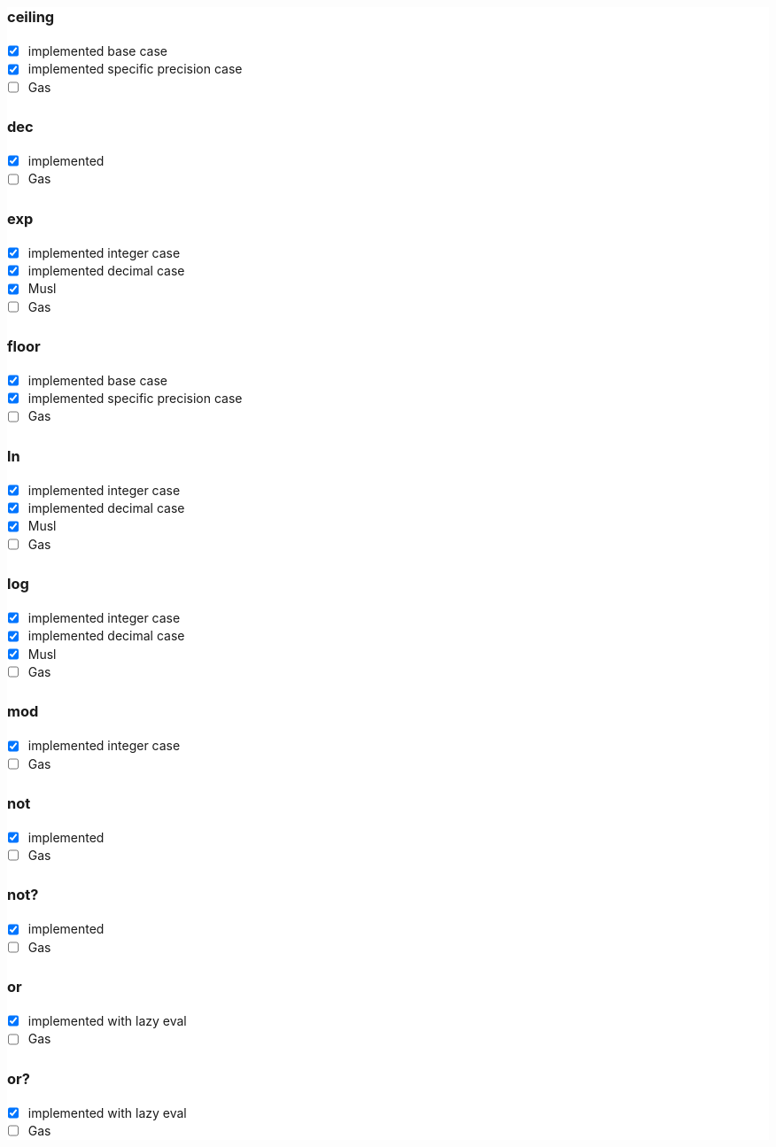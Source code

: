 ### ceiling
- [x] implemented base case
- [x] implemented specific precision case
- [ ] Gas

### dec
- [x] implemented
- [ ] Gas

### exp
- [x] implemented integer case
- [x] implemented decimal case
- [x] Musl
- [ ] Gas

### floor
- [x] implemented base case
- [x] implemented specific precision case
- [ ] Gas

### ln
- [x] implemented integer case
- [x] implemented decimal case
- [x] Musl
- [ ] Gas

### log
- [x] implemented integer case
- [x] implemented decimal case
- [x] Musl
- [ ] Gas

### mod
- [x] implemented integer case
- [ ] Gas

### not
- [x] implemented
- [ ] Gas

### not?
- [x] implemented
- [ ] Gas

### or
- [x] implemented with lazy eval
- [ ] Gas

### or?
- [x] implemented with lazy eval
- [ ] Gas
